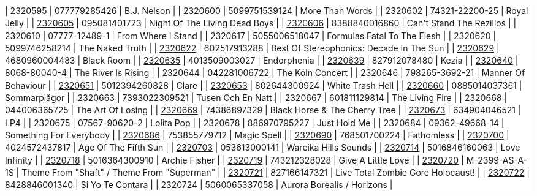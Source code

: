 | [2320595](https://www.discogs.com/release/2320595) | 077779285426 | B.J. Nelson |
| [2320600](https://www.discogs.com/release/2320600) | 5099751539124 | More Than Words |
| [2320602](https://www.discogs.com/release/2320602) | 74321-22200-25 | Royal Jelly |
| [2320605](https://www.discogs.com/release/2320605) | 095081401723 | Night Of The Living Dead Boys |
| [2320606](https://www.discogs.com/release/2320606) | 8388840016860 | Can't Stand The Rezillos |
| [2320610](https://www.discogs.com/release/2320610) | 07777-12489-1 | From Where I Stand |
| [2320617](https://www.discogs.com/release/2320617) | 5055006518047 | Formulas Fatal To The Flesh |
| [2320620](https://www.discogs.com/release/2320620) | 5099746258214 | The Naked Truth |
| [2320622](https://www.discogs.com/release/2320622) | 602517913288 | Best Of Stereophonics: Decade In The Sun |
| [2320629](https://www.discogs.com/release/2320629) | 4680960004483 | Black Room |
| [2320635](https://www.discogs.com/release/2320635) | 4013509003027 | Endorphenia |
| [2320639](https://www.discogs.com/release/2320639) | 827912078480 | Kezia |
| [2320640](https://www.discogs.com/release/2320640) | 8068-80040-4 | The River Is Rising |
| [2320644](https://www.discogs.com/release/2320644) | 042281006722 | The Köln Concert |
| [2320646](https://www.discogs.com/release/2320646) | 798265-3692-21 | Manner Of Behaviour |
| [2320651](https://www.discogs.com/release/2320651) | 5012394260828 | Clare |
| [2320653](https://www.discogs.com/release/2320653) | 802644300924 | White Trash Hell |
| [2320660](https://www.discogs.com/release/2320660) | 0885014037361 | Sommarplågor |
| [2320663](https://www.discogs.com/release/2320663) | 7393022309521 | Tusen Och En Natt |
| [2320667](https://www.discogs.com/release/2320667) | 601811129814 | The Living Fire |
| [2320668](https://www.discogs.com/release/2320668) | 044006365725 | The Art Of Losing |
| [2320669](https://www.discogs.com/release/2320669) | 74386897329 | Black Horse & The Cherry Tree |
| [2320673](https://www.discogs.com/release/2320673) | 634904046521 | LP4 |
| [2320675](https://www.discogs.com/release/2320675) | 07567-90620-2 | Lolita Pop |
| [2320678](https://www.discogs.com/release/2320678) | 886970795227 | Just Hold Me |
| [2320684](https://www.discogs.com/release/2320684) | 09362-49668-14 | Something For Everybody |
| [2320686](https://www.discogs.com/release/2320686) | 753855779712 | Magic Spell |
| [2320690](https://www.discogs.com/release/2320690) | 768501700224 | Fathomless |
| [2320700](https://www.discogs.com/release/2320700) | 4024572437817 | Age Of The Fifth Sun |
| [2320703](https://www.discogs.com/release/2320703) | 053613000141 | Wareika Hills Sounds |
| [2320714](https://www.discogs.com/release/2320714) | 5016846160063 | Love Infinity |
| [2320718](https://www.discogs.com/release/2320718) | 5016364300910 | Archie Fisher |
| [2320719](https://www.discogs.com/release/2320719) | 743212328028 | Give A Little Love |
| [2320720](https://www.discogs.com/release/2320720) | M-2399-AS-A-1S | Theme From "Shaft" / Theme From "Superman" |
| [2320721](https://www.discogs.com/release/2320721) | 827166147321 | Live Total Zombie Gore Holocaust! |
| [2320722](https://www.discogs.com/release/2320722) | 8428846001340 | Si Yo Te Contara |
| [2320724](https://www.discogs.com/release/2320724) | 5060065337058 | Aurora Borealis / Horizons |